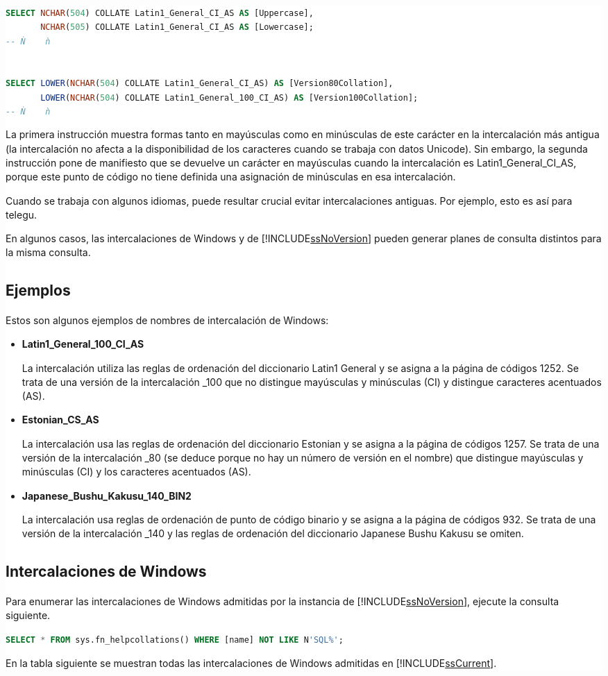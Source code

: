 ```sql
SELECT NCHAR(504) COLLATE Latin1_General_CI_AS AS [Uppercase],
       NCHAR(505) COLLATE Latin1_General_CI_AS AS [Lowercase];
-- Ǹ    ǹ


SELECT LOWER(NCHAR(504) COLLATE Latin1_General_CI_AS) AS [Version80Collation],
       LOWER(NCHAR(504) COLLATE Latin1_General_100_CI_AS) AS [Version100Collation];
-- Ǹ    ǹ
```

La primera instrucción muestra formas tanto en mayúsculas como en minúsculas de este carácter en la intercalación más antigua (la intercalación no afecta a la disponibilidad de los caracteres cuando se trabaja con datos Unicode). Sin embargo, la segunda instrucción pone de manifiesto que se devuelve un carácter en mayúsculas cuando la intercalación es Latin1\_General\_CI\_AS, porque este punto de código no tiene definida una asignación de minúsculas en esa intercalación.

Cuando se trabaja con algunos idiomas, puede resultar crucial evitar intercalaciones antiguas. Por ejemplo, esto es así para telegu.

En algunos casos, las intercalaciones de Windows y de [!INCLUDE[ssNoVersion](../../includes/ssnoversion-md.md)] pueden generar planes de consulta distintos para la misma consulta.

## <a name="examples"></a>Ejemplos

Estos son algunos ejemplos de nombres de intercalación de Windows:

- **Latin1\_General\_100\_CI\_AS**

  La intercalación utiliza las reglas de ordenación del diccionario Latin1 General y se asigna a la página de códigos 1252. Se trata de una versión de la intercalación \_100 que no distingue mayúsculas y minúsculas (CI) y distingue caracteres acentuados (AS).

- **Estonian\_CS\_AS**

  La intercalación usa las reglas de ordenación del diccionario Estonian y se asigna a la página de códigos 1257. Se trata de una versión de la intercalación \_80 (se deduce porque no hay un número de versión en el nombre) que distingue mayúsculas y minúsculas (CI) y los caracteres acentuados (AS).

- **Japanese\_Bushu\_Kakusu\_140\_BIN2**

  La intercalación usa reglas de ordenación de punto de código binario y se asigna a la página de códigos 932. Se trata de una versión de la intercalación \_140 y las reglas de ordenación del diccionario Japanese Bushu Kakusu se omiten.

## <a name="windows-collations"></a>Intercalaciones de Windows

Para enumerar las intercalaciones de Windows admitidas por la instancia de [!INCLUDE[ssNoVersion](../../includes/ssnoversion-md.md)], ejecute la consulta siguiente.

```sql
SELECT * FROM sys.fn_helpcollations() WHERE [name] NOT LIKE N'SQL%';
```

En la tabla siguiente se muestran todas las intercalaciones de Windows admitidas en [!INCLUDE[ssCurrent](../../includes/sscurrent-md.md)].
